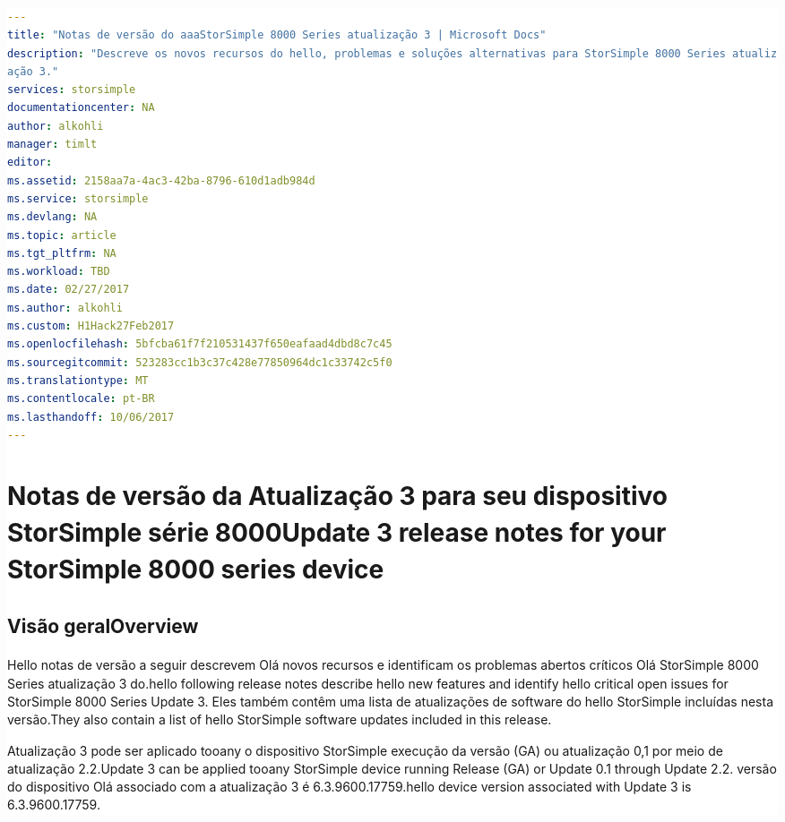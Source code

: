 ```yaml
---
title: "Notas de versão do aaaStorSimple 8000 Series atualização 3 | Microsoft Docs"
description: "Descreve os novos recursos do hello, problemas e soluções alternativas para StorSimple 8000 Series atualização 3."
services: storsimple
documentationcenter: NA
author: alkohli
manager: timlt
editor: 
ms.assetid: 2158aa7a-4ac3-42ba-8796-610d1adb984d
ms.service: storsimple
ms.devlang: NA
ms.topic: article
ms.tgt_pltfrm: NA
ms.workload: TBD
ms.date: 02/27/2017
ms.author: alkohli
ms.custom: H1Hack27Feb2017
ms.openlocfilehash: 5bfcba61f7f210531437f650eafaad4dbd8c7c45
ms.sourcegitcommit: 523283cc1b3c37c428e77850964dc1c33742c5f0
ms.translationtype: MT
ms.contentlocale: pt-BR
ms.lasthandoff: 10/06/2017
---
```

# <a name="update-3-release-notes-for-your-storsimple-8000-series-device"></a><span data-ttu-id="d3260-103">Notas de versão da Atualização 3 para seu dispositivo StorSimple série 8000</span><span class="sxs-lookup"><span data-stu-id="d3260-103">Update 3 release notes for your StorSimple 8000 series device</span></span>

## <a name="overview"></a><span data-ttu-id="d3260-104">Visão geral</span><span class="sxs-lookup"><span data-stu-id="d3260-104">Overview</span></span>
<span data-ttu-id="d3260-105">Hello notas de versão a seguir descrevem Olá novos recursos e identificam os problemas abertos críticos Olá StorSimple 8000 Series atualização 3 do.</span><span class="sxs-lookup"><span data-stu-id="d3260-105">hello following release notes describe hello new features and identify hello critical open issues for StorSimple 8000 Series Update 3.</span></span> <span data-ttu-id="d3260-106">Eles também contêm uma lista de atualizações de software do hello StorSimple incluídas nesta versão.</span><span class="sxs-lookup"><span data-stu-id="d3260-106">They also contain a list of hello StorSimple software updates included in this release.</span></span> 

<span data-ttu-id="d3260-107">Atualização 3 pode ser aplicado tooany o dispositivo StorSimple execução da versão (GA) ou atualização 0,1 por meio de atualização 2.2.</span><span class="sxs-lookup"><span data-stu-id="d3260-107">Update 3 can be applied tooany StorSimple device running Release (GA) or Update 0.1 through Update 2.2.</span></span> <span data-ttu-id="d3260-108">versão do dispositivo Olá associado com a atualização 3 é 6.3.9600.17759.</span><span class="sxs-lookup"><span data-stu-id="d3260-108">hello device version associated with Update 3 is 6.3.9600.17759.</span></span>
